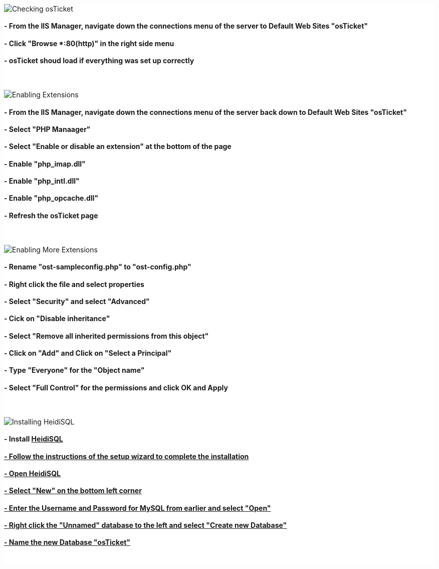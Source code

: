 <p>
<img src="https://i.imgur.com/Ap2CHCS.png" height="80%" width="80%" alt="Checking osTicket"/>
</p>
<p>
<b>- From the IIS Manager, navigate down the connections menu of the server to Default Web Sites "osTicket"
</p>- Click "Browse *:80(http)" in the right side menu
</p>- osTicket shoud load if everything was set up correctly</b>
</p>
<br />

<p>
<img src="https://i.imgur.com/nb3sunj.png" height="80%" width="80%" alt="Enabling Extensions"/>
</p>
<p>
<b>- From the IIS Manager, navigate down the connections menu of the server back down to Default Web Sites "osTicket"
</p>- Select "PHP Manaager"
</p>- Select "Enable or disable an extension" at the bottom of the page
</p>- Enable "php_imap.dll"
</p>- Enable "php_intl.dll"
</p>- Enable "php_opcache.dll"
</p>- Refresh the osTicket page</b>
</p>
<br />

<p>
<img src="https://i.imgur.com/tRvNX6r.png" height="80%" width="80%" alt="Enabling More Extensions"/>
</p>
<p>
<b>- Rename "ost-sampleconfig.php" to "ost-config.php"
</p>- Right click the file and select properties
</p>- Select "Security" and select "Advanced"
</p>- Cick on "Disable inheritance"
</p>- Select "Remove all inherited permissions from this object"
</p>- Click on "Add" and Click on "Select a Principal"
</p>- Type "Everyone" for the "Object name"
</p>- Select "Full Control" for the permissions and click OK and Apply</b>
</p>
<br />

<p>
<img src="https://i.imgur.com/LDGlMmw.png" height="80%" width="80%" alt="Installing HeidiSQL"/>
</p>
<p>
<b>- Install <a href="https://www.heidisql.com/installers/HeidiSQL_12.3.0.6589_Setup.exe">HeidiSQL
</p>- Follow the instructions of the setup wizard to complete the installation
</p>- Open HeidiSQL
</p>- Select "New" on the bottom left corner
</p>- Enter the Username and Password for MySQL from earlier and select "Open"
</p>- Right click the "Unnamed" database to the left and select "Create new Database"
</p>- Name the new Database "osTicket"
</p>
<br />
